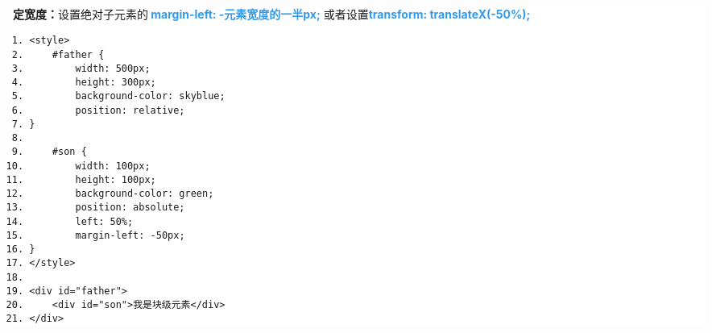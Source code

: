 <p><strong>定宽度：</strong>设置绝对子元素的<strong> <span style="color:#3399ea;">margin-left: -元素宽度的一半px;</span></strong> 或者设置<span style="color:#3399ea;"><strong>transform: translateX(-50%);</strong></span></p>

<pre class="has" name="code"><code class="hljs xml"><ol class="hljs-ln"><li><div class="hljs-ln-numbers"><div class="hljs-ln-line hljs-ln-n" data-line-number="1"></div></div><div class="hljs-ln-code"><div class="hljs-ln-line"><span class="hljs-tag">&lt;<span class="hljs-name">style</span>&gt;</span><span class="css"></span></div></div></li><li><div class="hljs-ln-numbers"><div class="hljs-ln-line hljs-ln-n" data-line-number="2"></div></div><div class="hljs-ln-code"><div class="hljs-ln-line">    <span class="hljs-selector-id">#father</span> {</div></div></li><li><div class="hljs-ln-numbers"><div class="hljs-ln-line hljs-ln-n" data-line-number="3"></div></div><div class="hljs-ln-code"><div class="hljs-ln-line">        <span class="hljs-attribute">width</span>: <span class="hljs-number">500px</span>;</div></div></li><li><div class="hljs-ln-numbers"><div class="hljs-ln-line hljs-ln-n" data-line-number="4"></div></div><div class="hljs-ln-code"><div class="hljs-ln-line">        <span class="hljs-attribute">height</span>: <span class="hljs-number">300px</span>;</div></div></li><li><div class="hljs-ln-numbers"><div class="hljs-ln-line hljs-ln-n" data-line-number="5"></div></div><div class="hljs-ln-code"><div class="hljs-ln-line">        <span class="hljs-attribute">background-color</span>: skyblue;</div></div></li><li><div class="hljs-ln-numbers"><div class="hljs-ln-line hljs-ln-n" data-line-number="6"></div></div><div class="hljs-ln-code"><div class="hljs-ln-line">        <span class="hljs-attribute">position</span>: relative;</div></div></li><li><div class="hljs-ln-numbers"><div class="hljs-ln-line hljs-ln-n" data-line-number="7"></div></div><div class="hljs-ln-code"><div class="hljs-ln-line">}</div></div></li><li><div class="hljs-ln-numbers"><div class="hljs-ln-line hljs-ln-n" data-line-number="8"></div></div><div class="hljs-ln-code"><div class="hljs-ln-line"> </div></div></li><li><div class="hljs-ln-numbers"><div class="hljs-ln-line hljs-ln-n" data-line-number="9"></div></div><div class="hljs-ln-code"><div class="hljs-ln-line">    <span class="hljs-selector-id">#son</span> {</div></div></li><li><div class="hljs-ln-numbers"><div class="hljs-ln-line hljs-ln-n" data-line-number="10"></div></div><div class="hljs-ln-code"><div class="hljs-ln-line">        <span class="hljs-attribute">width</span>: <span class="hljs-number">100px</span>;</div></div></li><li><div class="hljs-ln-numbers"><div class="hljs-ln-line hljs-ln-n" data-line-number="11"></div></div><div class="hljs-ln-code"><div class="hljs-ln-line">        <span class="hljs-attribute">height</span>: <span class="hljs-number">100px</span>;</div></div></li><li><div class="hljs-ln-numbers"><div class="hljs-ln-line hljs-ln-n" data-line-number="12"></div></div><div class="hljs-ln-code"><div class="hljs-ln-line">        <span class="hljs-attribute">background-color</span>: green;</div></div></li><li><div class="hljs-ln-numbers"><div class="hljs-ln-line hljs-ln-n" data-line-number="13"></div></div><div class="hljs-ln-code"><div class="hljs-ln-line">        <span class="hljs-attribute">position</span>: absolute;</div></div></li><li><div class="hljs-ln-numbers"><div class="hljs-ln-line hljs-ln-n" data-line-number="14"></div></div><div class="hljs-ln-code"><div class="hljs-ln-line">        <span class="hljs-attribute">left</span>: <span class="hljs-number">50%</span>;</div></div></li><li><div class="hljs-ln-numbers"><div class="hljs-ln-line hljs-ln-n" data-line-number="15"></div></div><div class="hljs-ln-code"><div class="hljs-ln-line">        <span class="hljs-attribute">margin-left</span>: -<span class="hljs-number">50px</span>;</div></div></li><li><div class="hljs-ln-numbers"><div class="hljs-ln-line hljs-ln-n" data-line-number="16"></div></div><div class="hljs-ln-code"><div class="hljs-ln-line">}</div></div></li><li><div class="hljs-ln-numbers"><div class="hljs-ln-line hljs-ln-n" data-line-number="17"></div></div><div class="hljs-ln-code"><div class="hljs-ln-line"><span class="hljs-tag">&lt;/<span class="hljs-name">style</span>&gt;</span></div></div></li><li><div class="hljs-ln-numbers"><div class="hljs-ln-line hljs-ln-n" data-line-number="18"></div></div><div class="hljs-ln-code"><div class="hljs-ln-line"> </div></div></li><li><div class="hljs-ln-numbers"><div class="hljs-ln-line hljs-ln-n" data-line-number="19"></div></div><div class="hljs-ln-code"><div class="hljs-ln-line"><span class="hljs-tag">&lt;<span class="hljs-name">div</span> <span class="hljs-attr">id</span>=<span class="hljs-string">"father"</span>&gt;</span></div></div></li><li><div class="hljs-ln-numbers"><div class="hljs-ln-line hljs-ln-n" data-line-number="20"></div></div><div class="hljs-ln-code"><div class="hljs-ln-line">    <span class="hljs-tag">&lt;<span class="hljs-name">div</span> <span class="hljs-attr">id</span>=<span class="hljs-string">"son"</span>&gt;</span>我是块级元素<span class="hljs-tag">&lt;/<span class="hljs-name">div</span>&gt;</span></div></div></li><li><div class="hljs-ln-numbers"><div class="hljs-ln-line hljs-ln-n" data-line-number="21"></div></div><div class="hljs-ln-code"><div class="hljs-ln-line"><span class="hljs-tag">&lt;/<span class="hljs-name">div</span>&gt;</span></div></div></li></ol></code><div class="hljs-button {2}" data-title="复制" onclick="hljs.copyCode(event)"></div></pre>
